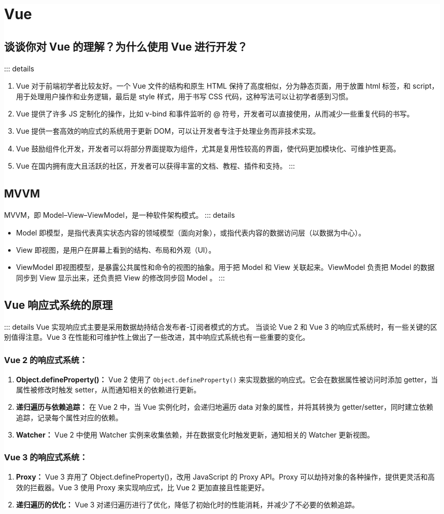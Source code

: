 # Vue

## 谈谈你对 Vue 的理解？为什么使用 Vue 进行开发？

::: details
1. Vue 对于前端初学者比较友好。一个 Vue 文件的结构和原生 HTML 保持了高度相似，分为静态页面，用于放置 html 标签，和 script，用于处理用户操作和业务逻辑，最后是 style 样式，用于书写 CSS 代码，这种写法可以让初学者感到习惯。

2. Vue 提供了许多 JS 定制化的操作，比如 v-bind 和事件监听的 @ 符号，开发者可以直接使用，从而减少一些重复代码的书写。

3. Vue 提供一套高效的响应式的系统用于更新 DOM，可以让开发者专注于处理业务而非技术实现。

4. Vue 鼓励组件化开发，开发者可以将部分界面提取为组件，尤其是复用性较高的界面，使代码更加模块化、可维护性更高。

5. Vue 在国内拥有庞大且活跃的社区，开发者可以获得丰富的文档、教程、插件和支持。
:::

## MVVM

MVVM，即 Model–View–ViewModel，是一种软件架构模式。
::: details
* Model
即模型，是指代表真实状态内容的领域模型（面向对象），或指代表内容的数据访问层（以数据为中心）。

* View
即视图，是用户在屏幕上看到的结构、布局和外观（UI）。

* ViewModel
即视图模型，是暴露公共属性和命令的视图的抽象。用于把 Model 和 View 关联起来。ViewModel 负责把 Model 的数据同步到 View 显示出来，还负责把 View 的修改同步回 Model 。
:::

## Vue 响应式系统的原理

::: details
Vue 实现响应式主要是采用数据劫持结合发布者-订阅者模式的方式。
当谈论 Vue 2 和 Vue 3 的响应式系统时，有一些关键的区别值得注意。Vue 3 在性能和可维护性上做出了一些改进，其中响应式系统也有一些重要的变化。

### Vue 2 的响应式系统：

1. **Object.defineProperty()：** Vue 2 使用了 `Object.defineProperty()` 来实现数据的响应式。它会在数据属性被访问时添加 getter，当属性被修改时触发 setter，从而通知相关的依赖进行更新。

2. **递归遍历与依赖追踪：** 在 Vue 2 中，当 Vue 实例化时，会递归地遍历 data 对象的属性，并将其转换为 getter/setter，同时建立依赖追踪，记录每个属性对应的依赖。

3. **Watcher：** Vue 2 中使用 Watcher 实例来收集依赖，并在数据变化时触发更新，通知相关的 Watcher 更新视图。

### Vue 3 的响应式系统：

1. **Proxy：** Vue 3 弃用了 Object.defineProperty()，改用 JavaScript 的 Proxy API。Proxy 可以劫持对象的各种操作，提供更灵活和高效的拦截器。Vue 3 使用 Proxy 来实现响应式，比 Vue 2 更加直接且性能更好。

2. **递归遍历的优化：** Vue 3 对递归遍历进行了优化，降低了初始化时的性能消耗，并减少了不必要的依赖追踪。
